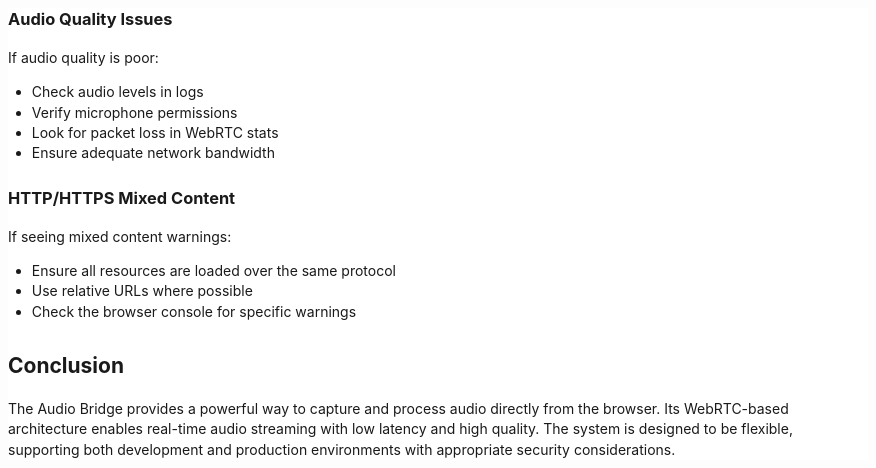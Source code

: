 ### Audio Quality Issues

If audio quality is poor:
- Check audio levels in logs
- Verify microphone permissions
- Look for packet loss in WebRTC stats
- Ensure adequate network bandwidth

### HTTP/HTTPS Mixed Content

If seeing mixed content warnings:
- Ensure all resources are loaded over the same protocol
- Use relative URLs where possible
- Check the browser console for specific warnings

## Conclusion

The Audio Bridge provides a powerful way to capture and process audio directly from the browser. Its WebRTC-based architecture enables real-time audio streaming with low latency and high quality. The system is designed to be flexible, supporting both development and production environments with appropriate security considerations. 